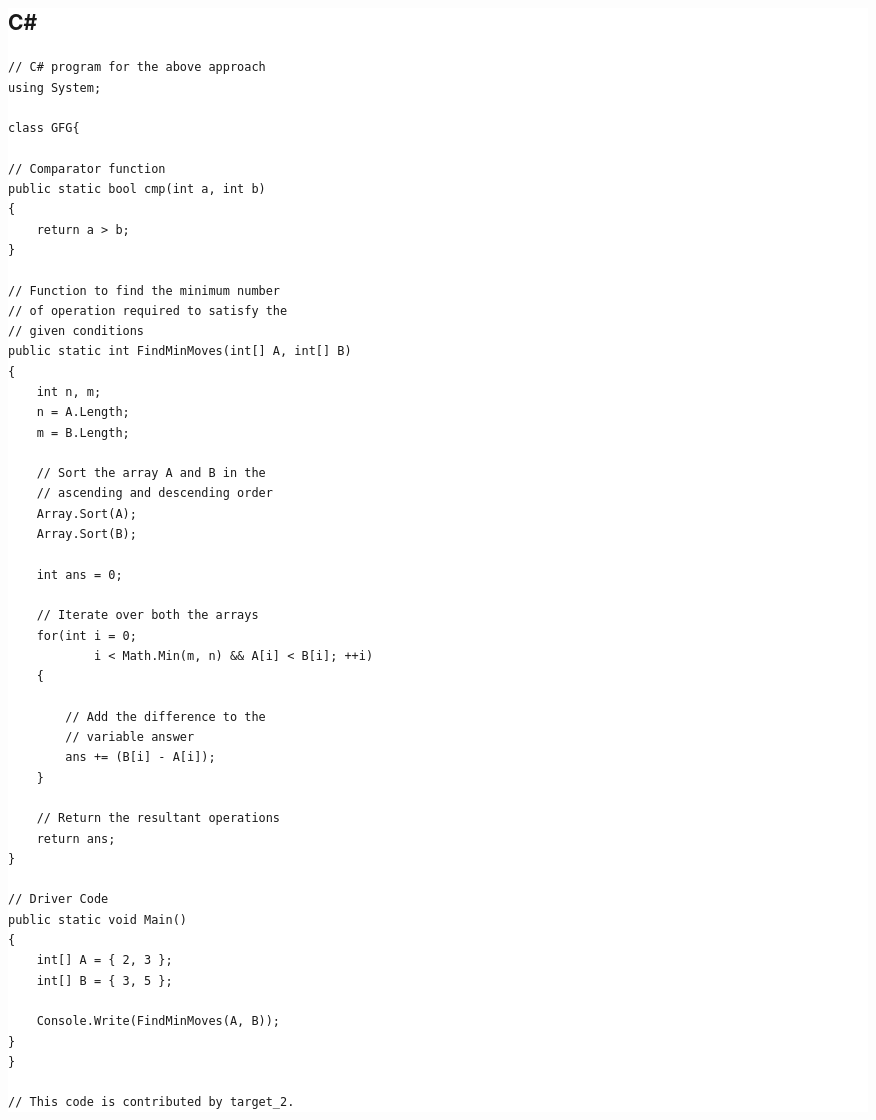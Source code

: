 ## C#

```
// C# program for the above approach
using System;

class GFG{

// Comparator function
public static bool cmp(int a, int b)
{
    return a > b;
}

// Function to find the minimum number
// of operation required to satisfy the
// given conditions
public static int FindMinMoves(int[] A, int[] B)
{
    int n, m;
    n = A.Length;
    m = B.Length;

    // Sort the array A and B in the
    // ascending and descending order
    Array.Sort(A);
    Array.Sort(B);

    int ans = 0;

    // Iterate over both the arrays
    for(int i = 0;
            i < Math.Min(m, n) && A[i] < B[i]; ++i)
    {

        // Add the difference to the
        // variable answer
        ans += (B[i] - A[i]);
    }

    // Return the resultant operations
    return ans;
}

// Driver Code
public static void Main()
{
    int[] A = { 2, 3 };
    int[] B = { 3, 5 };

    Console.Write(FindMinMoves(A, B));
}
}

// This code is contributed by target_2.
```
